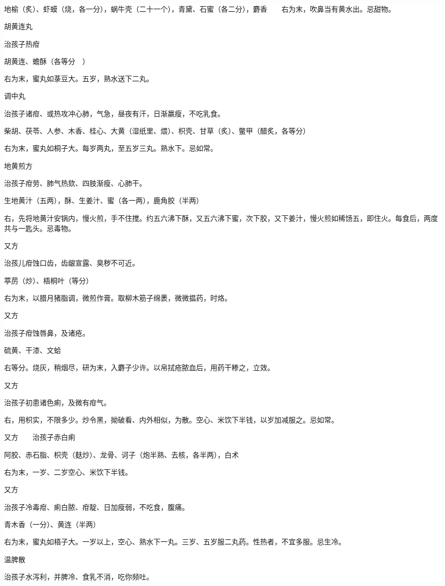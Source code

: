 地榆（炙）、虾蟆（烧，各一分），蜗牛壳（二十一个），青黛、石蜜（各二分），麝香　　右为末，吹鼻当有黄水出。忌甜物。

胡黄连丸

治孩子热疳

胡黄连、蟾酥（各等分　）

右为末，蜜丸如菉豆大。五岁，熟水送下二丸。

调中丸

治孩子诸疳、或热攻冲心肺，气急，昼夜有汗，日渐羸瘦，不吃乳食。

柴胡、茯苓、人参、木香、桂心、大黄（湿纸里、煨）、枳壳、甘草（炙）、鳖甲（醋炙，各等分）

右为末，蜜丸如桐子大。每岁两丸，至五岁三丸。熟水下。忌如常。

地黄煎方

治孩子疳劳、肺气热欬、四肢渐瘦、心肺干。

生地黄汁（五两），酥、生姜汁、蜜（各一两），鹿角胶（半两）

右，先将地黄汁安锅内，慢火煎，手不住搅。约五六沸下酥，又五六沸下蜜，次下胶，又下姜汁，慢火煎如稀饧五，即住火。每食后，两度共与一匙头。忌毒物。

又方

治孩儿疳蚀口齿，齿龈宣露、臭秽不可近。

葶苈（炒）、梧桐叶（等分）

右为末，以腊月猪脂调，微煎作膏。取柳木筋子绵褁，微微揾药，时烙。

又方

治孩子疳蚀唇鼻，及诸疮。

硫黄、干漆、文蛤

右等分。烧灰，稍烟尽，研为末，入麝子少许。以帛拭疮脓血后，用药干糁之，立效。

又方

治孩子初患诸色痢，及微有疳气。

右，用枳实，不限多少。炒令黑，拗破看、内外相似，为散。空心、米饮下半钱，以岁加减服之。忌如常。

又方　　治孩子赤白痢

阿胶、赤石脂、枳壳（麸炒）、龙骨、诃子（炮半熟、去核，各半两），白术

右为末，一岁、二岁空心、米饮下半钱。

又方

治孩子冷毒疳、痢白脓、疳靛、日加瘦弱，不吃食，腹痛。

青木香（一分）、黄连（半两）

右为末，蜜丸如梧子大。一岁以上，空心、熟水下一丸。三岁、五岁服二丸药。性热者，不宜多服。忌生冷。

温脾散

治孩子水泻利，并脾冷、食乳不消，吃你频吐。

